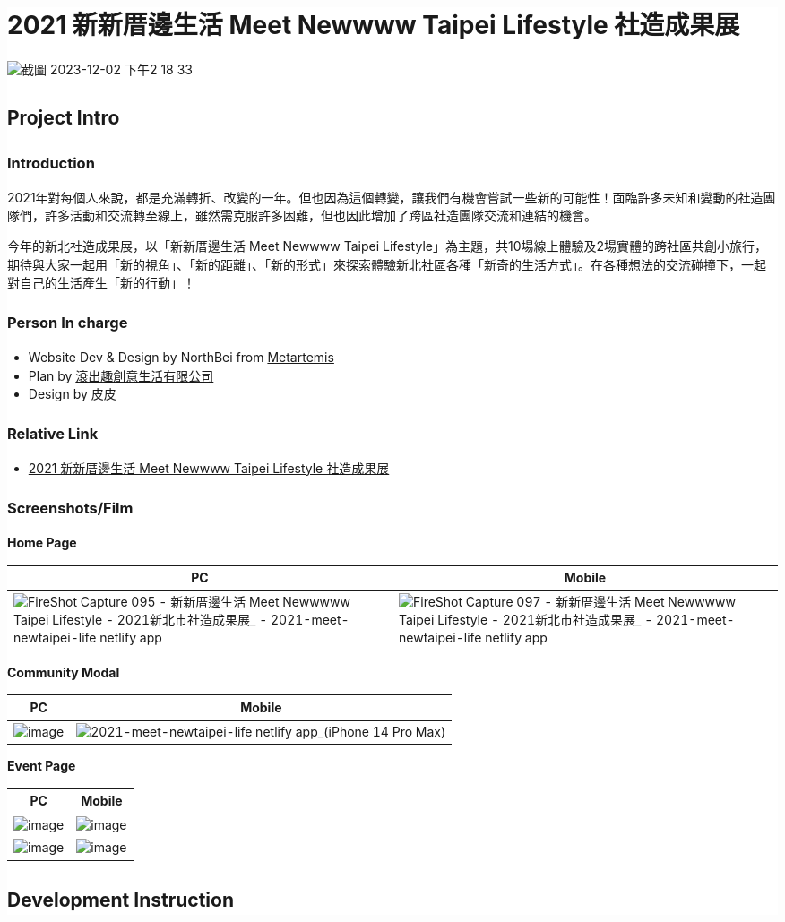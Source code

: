 # 2021 新新厝邊生活 Meet Newwww Taipei Lifestyle 社造成果展
<img width="1850" alt="截圖 2023-12-02 下午2 18 33" src="https://github.com/NorthBei/2021-meet-newtaipei-life/assets/15665709/d95e30a8-8858-49ef-9188-ad8f0ca8da64">

## Project Intro

### Introduction

2021年對每個人來說，都是充滿轉折、改變的一年。但也因為這個轉變，讓我們有機會嘗試一些新的可能性！面臨許多未知和變動的社造團隊們，許多活動和交流轉至線上，雖然需克服許多困難，但也因此增加了跨區社造團隊交流和連結的機會。

今年的新北社造成果展，以「新新厝邊生活 Meet Newwww Taipei Lifestyle」為主題，共10場線上體驗及2場實體的跨社區共創小旅行，期待與大家一起用「新的視角」、「新的距離」、「新的形式」來探索體驗新北社區各種「新奇的生活方式」。在各種想法的交流碰撞下，一起對自己的生活產生「新的行動」！

### Person In charge
- Website Dev & Design by NorthBei from [Metartemis](https://metartemis.co)
- Plan by [滾出趣創意生活有限公司](https://rollinginlife.tw/)
- Design by 皮皮

### Relative Link
- [2021 新新厝邊生活 Meet Newwww Taipei Lifestyle 社造成果展](https://2021-meet-newtaipei-life.netlify.app/)

### Screenshots/Film

**Home Page**

| PC | Mobile |
|-|-|
|![FireShot Capture 095 - 新新厝邊生活 Meet Newwwww Taipei Lifestyle - 2021新北市社造成果展_ - 2021-meet-newtaipei-life netlify app](https://github.com/NorthBei/2021-meet-newtaipei-life/assets/15665709/377af9c0-cf79-43a9-b85d-0ce70635374b)|![FireShot Capture 097 - 新新厝邊生活 Meet Newwwww Taipei Lifestyle - 2021新北市社造成果展_ - 2021-meet-newtaipei-life netlify app](https://github.com/NorthBei/2021-meet-newtaipei-life/assets/15665709/26fd5e56-d673-4570-ac9f-4b40538520c0)|

**Community Modal**

| PC | Mobile |
|-|-|
|<img width="1792" alt="image" src="https://github.com/NorthBei/2021-meet-newtaipei-life/assets/15665709/367941e9-c2ed-41df-b250-6b5f32da8d5d">|![2021-meet-newtaipei-life netlify app_(iPhone 14 Pro Max)](https://github.com/NorthBei/2021-meet-newtaipei-life/assets/15665709/fdc88db5-2bc3-41e8-887b-7dba584313fe)|

**Event Page**

| PC | Mobile |
|-|-|
|![image](https://github.com/NorthBei/2021-meet-newtaipei-life/assets/15665709/b9e51340-b5ae-4bfe-bba6-d22beaae8958)|![image](https://github.com/NorthBei/2021-meet-newtaipei-life/assets/15665709/6f9dd688-f030-4e4c-a98b-1e406b043603)|
|![image](https://github.com/NorthBei/2021-meet-newtaipei-life/assets/15665709/8363fe91-11cf-4031-a5ff-a179bb9f62cc)|![image](https://github.com/NorthBei/2021-meet-newtaipei-life/assets/15665709/bae56e64-600f-44a1-b5d5-8eab07d31593)|


## Development Instruction
